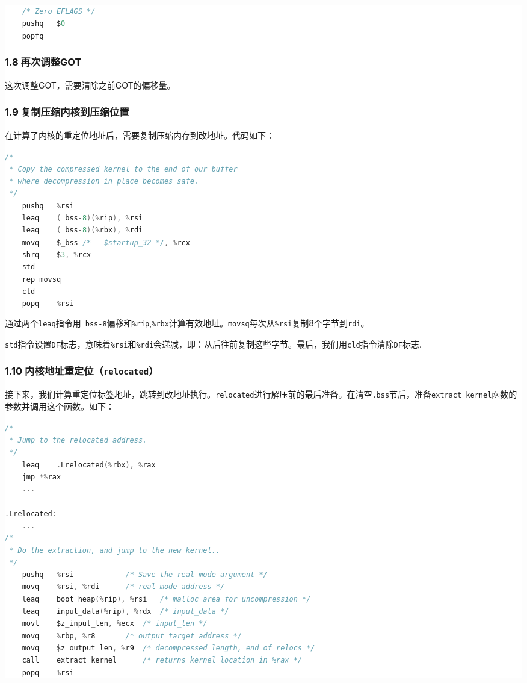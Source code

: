 ```C
	/* Zero EFLAGS */
	pushq	$0
	popfq
```

### 1.8 再次调整GOT

这次调整GOT，需要清除之前GOT的偏移量。

### 1.9 复制压缩内核到压缩位置

在计算了内核的重定位地址后，需要复制压缩内存到改地址。代码如下：

```C
/*
 * Copy the compressed kernel to the end of our buffer
 * where decompression in place becomes safe.
 */
	pushq	%rsi
	leaq	(_bss-8)(%rip), %rsi
	leaq	(_bss-8)(%rbx), %rdi
	movq	$_bss /* - $startup_32 */, %rcx
	shrq	$3, %rcx
	std
	rep	movsq
	cld
	popq	%rsi
```

通过两个`leaq`指令用`_bss-8`偏移和`%rip`,`%rbx`计算有效地址。`movsq`每次从`%rsi`复制8个字节到`rdi`。

`std`指令设置`DF`标志，意味着`%rsi`和`%rdi`会递减，即：从后往前复制这些字节。最后，我们用`cld`指令清除`DF`标志.

### 1.10 内核地址重定位（`relocated`）

接下来，我们计算重定位标签地址，跳转到改地址执行。`relocated`进行解压前的最后准备。在清空`.bss`节后，准备`extract_kernel`函数的参数并调用这个函数。如下：

```C
/*
 * Jump to the relocated address.
 */
	leaq	.Lrelocated(%rbx), %rax
	jmp	*%rax
	...	

.Lrelocated:
	...
/*
 * Do the extraction, and jump to the new kernel..
 */
	pushq	%rsi			/* Save the real mode argument */
	movq	%rsi, %rdi		/* real mode address */
	leaq	boot_heap(%rip), %rsi	/* malloc area for uncompression */
	leaq	input_data(%rip), %rdx  /* input_data */
	movl	$z_input_len, %ecx	/* input_len */
	movq	%rbp, %r8		/* output target address */
	movq	$z_output_len, %r9	/* decompressed length, end of relocs */
	call	extract_kernel		/* returns kernel location in %rax */
	popq	%rsi
```
